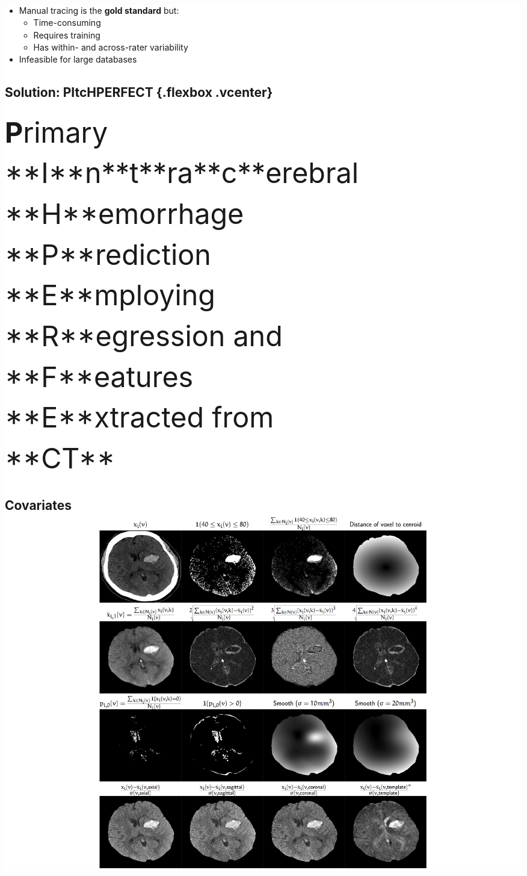 * Manual tracing is the **gold standard** but:
    + Time-consuming
    + Requires training
    + Has within- and across-rater variability
* Infeasible for large databases
</div>





## Solution: PItcHPERFECT {.flexbox .vcenter}

<div style='font-size: 35pt;'>
<b>P</b>rimary <br>**I**n**t**ra**c**erebral<br> **H**emorrhage<br> **P**rediction<br> **E**mploying<br> **R**egression and<br> **F**eatures<br> **E**xtracted from<br> **CT** 
</div>


## Covariates <img src="figure/Covariates2.png" style="width:550px; display: block; margin: auto;" alt="MISTIE LOGO">